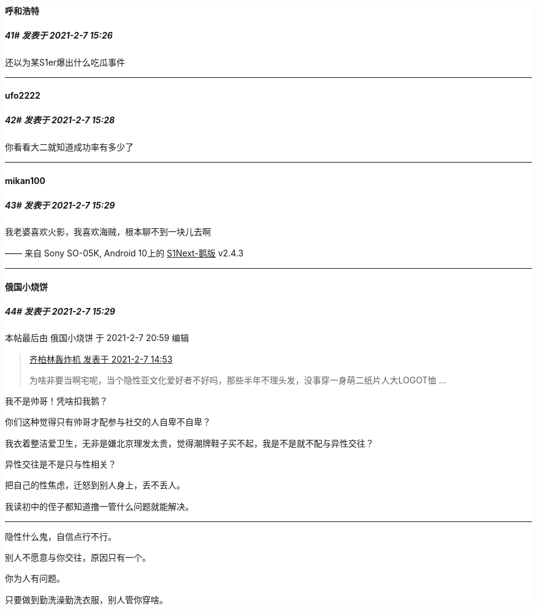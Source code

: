 ####  呼和浩特  
##### 41#       发表于 2021-2-7 15:26


还以为某S1er爆出什么吃瓜事件


-----

####  ufo2222  
##### 42#       发表于 2021-2-7 15:28


你看看大二就知道成功率有多少了


-----

####  mikan100  
##### 43#       发表于 2021-2-7 15:29


我老婆喜欢火影，我喜欢海贼，根本聊不到一块儿去啊

—— 来自 Sony SO-05K, Android 10上的 [S1Next-鹅版](https://github.com/ykrank/S1-Next/releases) v2.4.3


-----

####  俄国小烧饼  
##### 44#       发表于 2021-2-7 15:29


 本帖最后由 俄国小烧饼 于 2021-2-7 20:59 编辑 
<blockquote><a href="httphttps://bbs.saraba1st.com/2b/forum.php?mod=redirect&amp;goto=findpost&amp;pid=50266194&amp;ptid=1986746" target="_blank">齐柏林轰炸机 发表于 2021-2-7 14:53</a>

为啥非要当啊宅呢，当个隐性亚文化爱好者不好吗，那些半年不理头发，没事穿一身萌二纸片人大LOGOT恤 ...</blockquote>我不是帅哥！凭啥扣我鹅？

你们这种觉得只有帅哥才配参与社交的人自卑不自卑？

我衣着整洁爱卫生，无非是嫌北京理发太贵，觉得潮牌鞋子买不起，我是不是就不配与异性交往？


异性交往是不是只与性相关？


把自己的性焦虑，迁怒到别人身上，丢不丢人。

我读初中的侄子都知道撸一管什么问题就能解决。


---------------------------------


隐性什么鬼，自信点行不行。

别人不愿意与你交往，原因只有一个。

你为人有问题。

只要做到勤洗澡勤洗衣服，别人管你穿啥。
